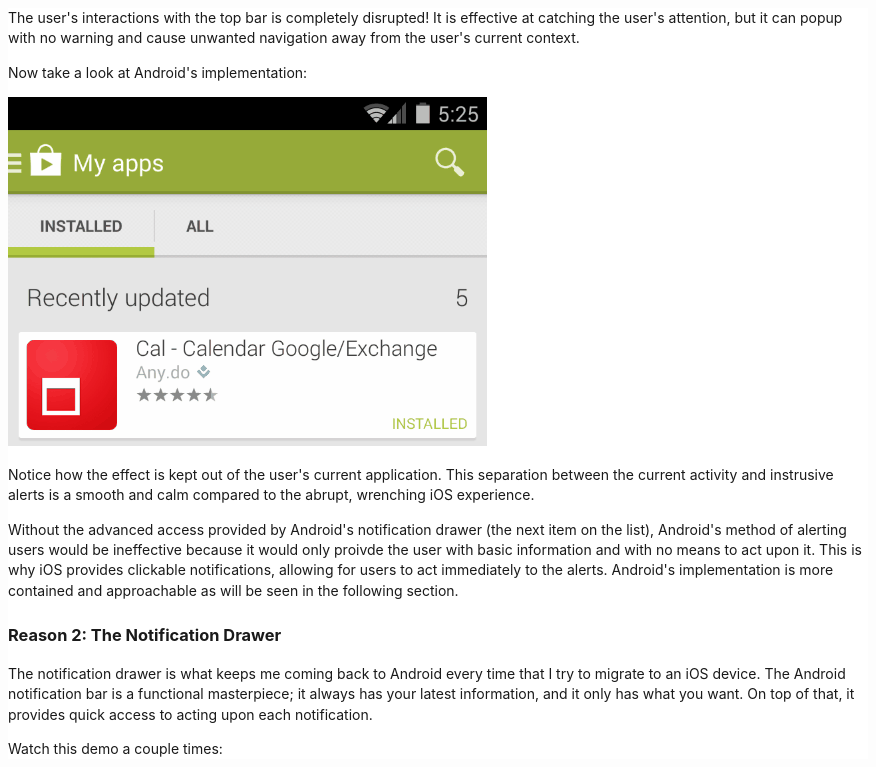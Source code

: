The user's interactions with the top bar is completely disrupted! It is effective at catching the user's attention, but it can popup with no warning and cause unwanted navigation away from the user's current context.

Now take a look at Android's implementation:

![Android Notification Alert](./2014-03-28_android-notif-alert.gif)

Notice how the effect is kept out of the user's current application. This separation between the current activity and instrusive alerts is a smooth and calm compared to the abrupt, wrenching iOS experience.

Without the advanced access provided by Android's notification drawer (the next item on the list), Android's method of alerting users would be ineffective because it would only proivde the user with basic information and with no means to act upon it. This is why iOS provides clickable notifications, allowing for users to act immediately to the alerts. Android's implementation is more contained and approachable as will be seen in the following section.

### Reason 2: The Notification Drawer

The notification drawer is what keeps me coming back to Android every time that I try to migrate to an iOS device. The Android notification bar is a functional masterpiece; it always has your latest information, and it only has what you want. On top of that, it provides quick access to acting upon each notification.

Watch this demo a couple times:
